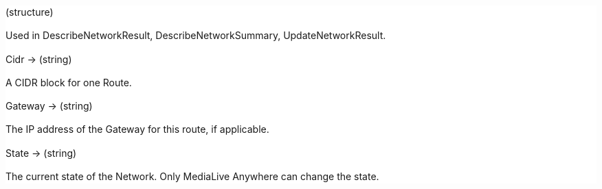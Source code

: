 (structure)

Used in DescribeNetworkResult, DescribeNetworkSummary, UpdateNetworkResult.

Cidr -> (string)

A CIDR block for one Route.

Gateway -> (string)

The IP address of the Gateway for this route, if applicable.

State -> (string)

The current state of the Network. Only MediaLive Anywhere can change the state.